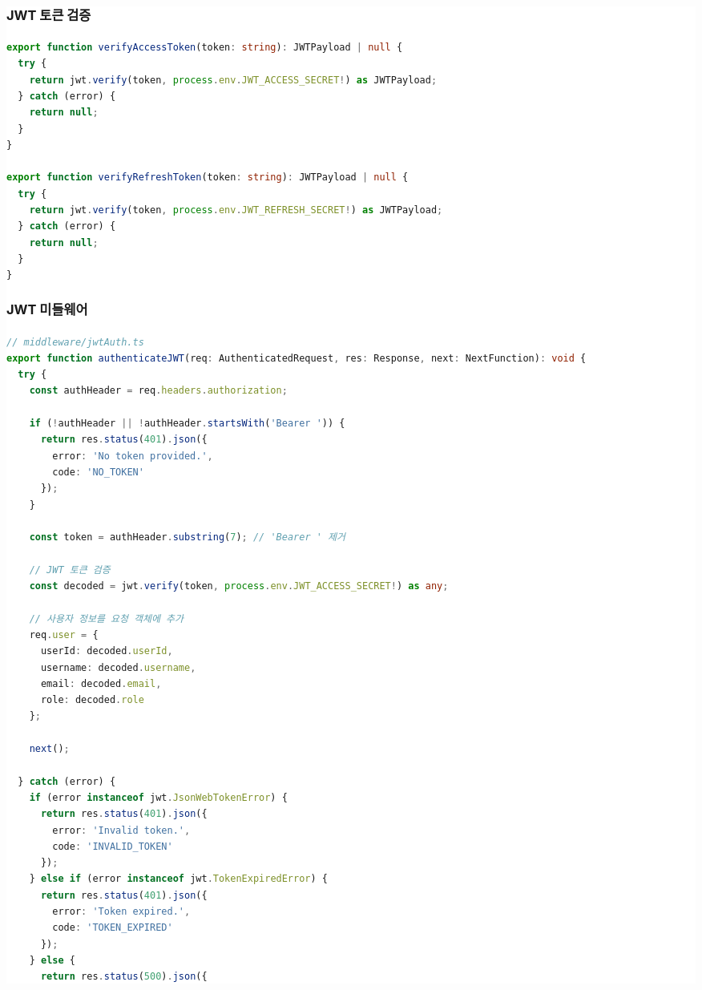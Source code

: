 ### JWT 토큰 검증

```typescript
export function verifyAccessToken(token: string): JWTPayload | null {
  try {
    return jwt.verify(token, process.env.JWT_ACCESS_SECRET!) as JWTPayload;
  } catch (error) {
    return null;
  }
}

export function verifyRefreshToken(token: string): JWTPayload | null {
  try {
    return jwt.verify(token, process.env.JWT_REFRESH_SECRET!) as JWTPayload;
  } catch (error) {
    return null;
  }
}
```

### JWT 미들웨어

```typescript
// middleware/jwtAuth.ts
export function authenticateJWT(req: AuthenticatedRequest, res: Response, next: NextFunction): void {
  try {
    const authHeader = req.headers.authorization;
    
    if (!authHeader || !authHeader.startsWith('Bearer ')) {
      return res.status(401).json({ 
        error: 'No token provided.',
        code: 'NO_TOKEN'
      });
    }
    
    const token = authHeader.substring(7); // 'Bearer ' 제거
    
    // JWT 토큰 검증
    const decoded = jwt.verify(token, process.env.JWT_ACCESS_SECRET!) as any;
    
    // 사용자 정보를 요청 객체에 추가
    req.user = {
      userId: decoded.userId,
      username: decoded.username,
      email: decoded.email,
      role: decoded.role
    };
    
    next();
    
  } catch (error) {
    if (error instanceof jwt.JsonWebTokenError) {
      return res.status(401).json({ 
        error: 'Invalid token.',
        code: 'INVALID_TOKEN'
      });
    } else if (error instanceof jwt.TokenExpiredError) {
      return res.status(401).json({ 
        error: 'Token expired.',
        code: 'TOKEN_EXPIRED'
      });
    } else {
      return res.status(500).json({ 
```